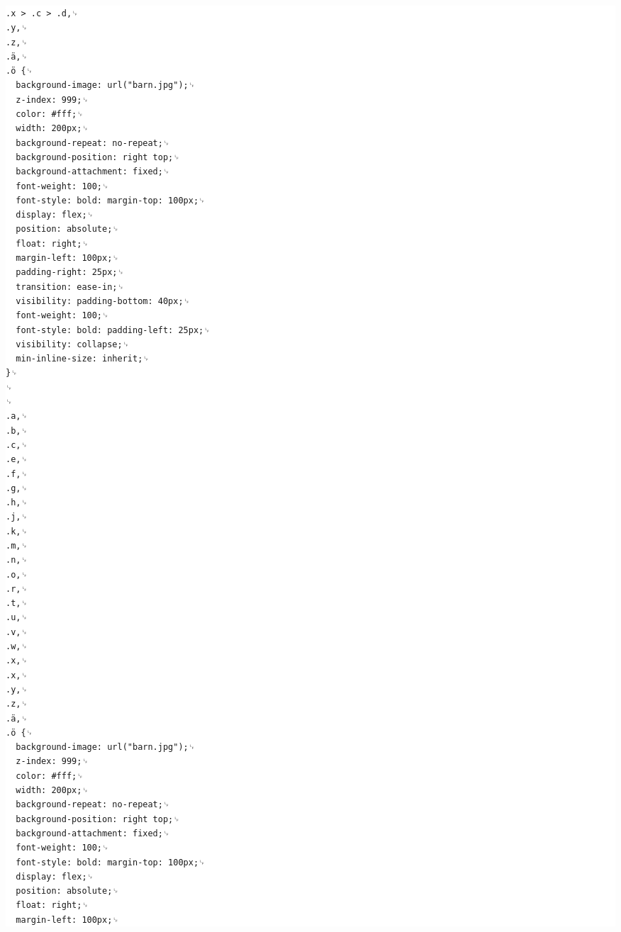     .x > .c > .d,␊
    .y,␊
    .z,␊
    .ä,␊
    .ö {␊
      background-image: url("barn.jpg");␊
      z-index: 999;␊
      color: #fff;␊
      width: 200px;␊
      background-repeat: no-repeat;␊
      background-position: right top;␊
      background-attachment: fixed;␊
      font-weight: 100;␊
      font-style: bold: margin-top: 100px;␊
      display: flex;␊
      position: absolute;␊
      float: right;␊
      margin-left: 100px;␊
      padding-right: 25px;␊
      transition: ease-in;␊
      visibility: padding-bottom: 40px;␊
      font-weight: 100;␊
      font-style: bold: padding-left: 25px;␊
      visibility: collapse;␊
      min-inline-size: inherit;␊
    }␊
    ␊
    ␊
    .a,␊
    .b,␊
    .c,␊
    .e,␊
    .f,␊
    .g,␊
    .h,␊
    .j,␊
    .k,␊
    .m,␊
    .n,␊
    .o,␊
    .r,␊
    .t,␊
    .u,␊
    .v,␊
    .w,␊
    .x,␊
    .x,␊
    .y,␊
    .z,␊
    .ä,␊
    .ö {␊
      background-image: url("barn.jpg");␊
      z-index: 999;␊
      color: #fff;␊
      width: 200px;␊
      background-repeat: no-repeat;␊
      background-position: right top;␊
      background-attachment: fixed;␊
      font-weight: 100;␊
      font-style: bold: margin-top: 100px;␊
      display: flex;␊
      position: absolute;␊
      float: right;␊
      margin-left: 100px;␊